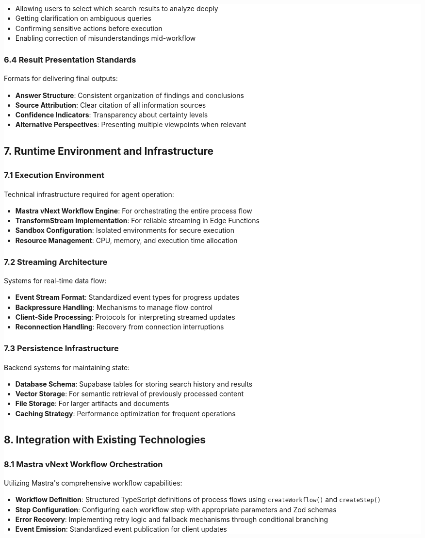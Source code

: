   - Allowing users to select which search results to analyze deeply
  - Getting clarification on ambiguous queries
  - Confirming sensitive actions before execution
  - Enabling correction of misunderstandings mid-workflow

### 6.4 Result Presentation Standards

Formats for delivering final outputs:
- **Answer Structure**: Consistent organization of findings and conclusions
- **Source Attribution**: Clear citation of all information sources
- **Confidence Indicators**: Transparency about certainty levels
- **Alternative Perspectives**: Presenting multiple viewpoints when relevant

## 7. Runtime Environment and Infrastructure

### 7.1 Execution Environment

Technical infrastructure required for agent operation:
- **Mastra vNext Workflow Engine**: For orchestrating the entire process flow
- **TransformStream Implementation**: For reliable streaming in Edge Functions
- **Sandbox Configuration**: Isolated environments for secure execution
- **Resource Management**: CPU, memory, and execution time allocation

### 7.2 Streaming Architecture

Systems for real-time data flow:
- **Event Stream Format**: Standardized event types for progress updates
- **Backpressure Handling**: Mechanisms to manage flow control
- **Client-Side Processing**: Protocols for interpreting streamed updates
- **Reconnection Handling**: Recovery from connection interruptions

### 7.3 Persistence Infrastructure

Backend systems for maintaining state:
- **Database Schema**: Supabase tables for storing search history and results
- **Vector Storage**: For semantic retrieval of previously processed content
- **File Storage**: For larger artifacts and documents
- **Caching Strategy**: Performance optimization for frequent operations

## 8. Integration with Existing Technologies

### 8.1 Mastra vNext Workflow Orchestration

Utilizing Mastra's comprehensive workflow capabilities:
- **Workflow Definition**: Structured TypeScript definitions of process flows using `createWorkflow()` and `createStep()`
- **Step Configuration**: Configuring each workflow step with appropriate parameters and Zod schemas
- **Error Recovery**: Implementing retry logic and fallback mechanisms through conditional branching
- **Event Emission**: Standardized event publication for client updates
